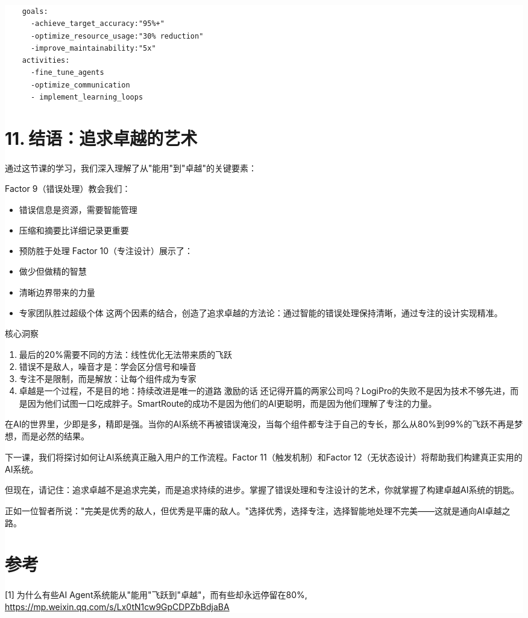 ```text
    goals:
      -achieve_target_accuracy:"95%+"
      -optimize_resource_usage:"30% reduction"
      -improve_maintainability:"5x"
    activities:
      -fine_tune_agents
      -optimize_communication
      - implement_learning_loops
```

# 11. 结语：追求卓越的艺术
通过这节课的学习，我们深入理解了从"能用"到"卓越"的关键要素：

Factor 9（错误处理）教会我们：

- 错误信息是资源，需要智能管理
- 压缩和摘要比详细记录更重要
- 预防胜于处理
Factor 10（专注设计）展示了：

- 做少但做精的智慧
- 清晰边界带来的力量
- 专家团队胜过超级个体
这两个因素的结合，创造了追求卓越的方法论：通过智能的错误处理保持清晰，通过专注的设计实现精准。

核心洞察
1. 最后的20%需要不同的方法：线性优化无法带来质的飞跃
2. 错误不是敌人，噪音才是：学会区分信号和噪音
3. 专注不是限制，而是解放：让每个组件成为专家
4. 卓越是一个过程，不是目的地：持续改进是唯一的道路
激励的话
还记得开篇的两家公司吗？LogiPro的失败不是因为技术不够先进，而是因为他们试图一口吃成胖子。SmartRoute的成功不是因为他们的AI更聪明，而是因为他们理解了专注的力量。

在AI的世界里，少即是多，精即是强。当你的AI系统不再被错误淹没，当每个组件都专注于自己的专长，那么从80%到99%的飞跃不再是梦想，而是必然的结果。

下一课，我们将探讨如何让AI系统真正融入用户的工作流程。Factor 11（触发机制）和Factor 12（无状态设计）将帮助我们构建真正实用的AI系统。

但现在，请记住：追求卓越不是追求完美，而是追求持续的进步。掌握了错误处理和专注设计的艺术，你就掌握了构建卓越AI系统的钥匙。

正如一位智者所说："完美是优秀的敌人，但优秀是平庸的敌人。"选择优秀，选择专注，选择智能地处理不完美——这就是通向AI卓越之路。

# 参考

[1] 为什么有些AI Agent系统能从"能用"飞跃到"卓越"，而有些却永远停留在80%, https://mp.weixin.qq.com/s/Lx0tN1cw9GpCDPZbBdjaBA
